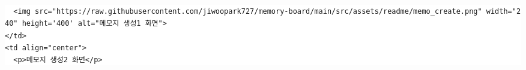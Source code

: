       <img src="https://raw.githubusercontent.com/jiwoopark727/memory-board/main/src/assets/readme/memo_create.png" width="240" height='400' alt="메모지 생성1 화면">
    </td>
    <td align="center">
      <p>메모지 생성2 화면</p>
